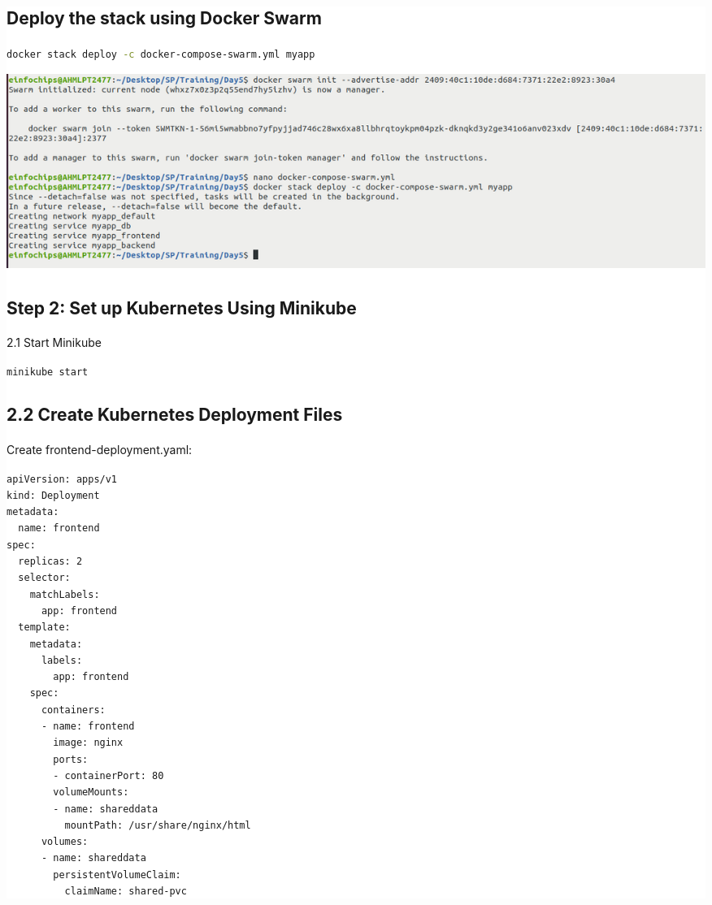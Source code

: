 ## Deploy the stack using Docker Swarm

```bash
docker stack deploy -c docker-compose-swarm.yml myapp
```
![alt text](<img/Screenshot from 2024-07-15 11-45-54.png>)

## Step 2: Set up Kubernetes Using Minikube

2.1 Start Minikube
```bash
minikube start
```

## 2.2 Create Kubernetes Deployment Files
Create frontend-deployment.yaml:
```bash
apiVersion: apps/v1
kind: Deployment
metadata:
  name: frontend
spec:
  replicas: 2
  selector:
    matchLabels:
      app: frontend
  template:
    metadata:
      labels:
        app: frontend
    spec:
      containers:
      - name: frontend
        image: nginx
        ports:
        - containerPort: 80
        volumeMounts:
        - name: shareddata
          mountPath: /usr/share/nginx/html
      volumes:
      - name: shareddata
        persistentVolumeClaim:
          claimName: shared-pvc
```
